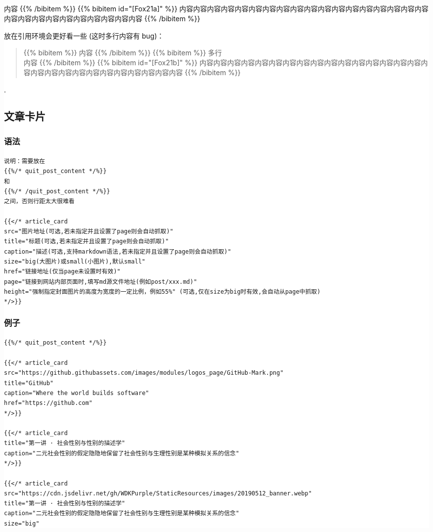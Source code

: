 内容
{{% /bibitem %}}
{{% bibitem id="[Fox21a]" %}}
内容内容内容内容内容内容内容内容内容内容内容内容内容内容内容内容内容内容内容内容内容内容内容内容内容内容内容内容
{{% /bibitem %}}

放在引用环境会更好看一些 (这时多行内容有 bug)：

> {{% bibitem %}}
内容
{{% /bibitem %}}
> {{% bibitem %}}
多行<br>
内容
{{% /bibitem %}}
> {{% bibitem id="[Fox21b]" %}}
内容内容内容内容内容内容内容内容内容内容内容内容内容内容内容内容内容内容内容内容内容内容内容内容内容内容内容内容
{{% /bibitem %}}

.

## 文章卡片

### 语法

~~~
说明：需要放在
{{%/* quit_post_content */%}}
和
{{%/* /quit_post_content */%}}
之间，否则行距太大很难看

{{</* article_card
src="图片地址(可选,若未指定并且设置了page则会自动抓取)"
title="标题(可选,若未指定并且设置了page则会自动抓取)"
caption="描述(可选,支持markdown语法,若未指定并且设置了page则会自动抓取)"
size="big(大图片)或small(小图片),默认small"
href="链接地址(仅当page未设置时有效)"
page="链接到网站内部页面时,填写md源文件地址(例如post/xxx.md)"
height="强制指定封面图片的高度为宽度的一定比例，例如55%" (可选,仅在size为big时有效,会自动从page中抓取)
*/>}}
~~~

### 例子

~~~
{{%/* quit_post_content */%}}

{{</* article_card
src="https://github.githubassets.com/images/modules/logos_page/GitHub-Mark.png"
title="GitHub"
caption="Where the world builds software"
href="https://github.com"
*/>}}

{{</* article_card
title="第一讲 · 社会性别与性别的描述学"
caption="二元社会性别的假定隐隐地保留了社会性别与生理性别是某种模拟关系的信念"
*/>}}

{{</* article_card
src="https://cdn.jsdelivr.net/gh/WDKPurple/StaticResources/images/20190512_banner.webp"
title="第一讲 · 社会性别与性别的描述学"
caption="二元社会性别的假定隐隐地保留了社会性别与生理性别是某种模拟关系的信念"
size="big"
~~~